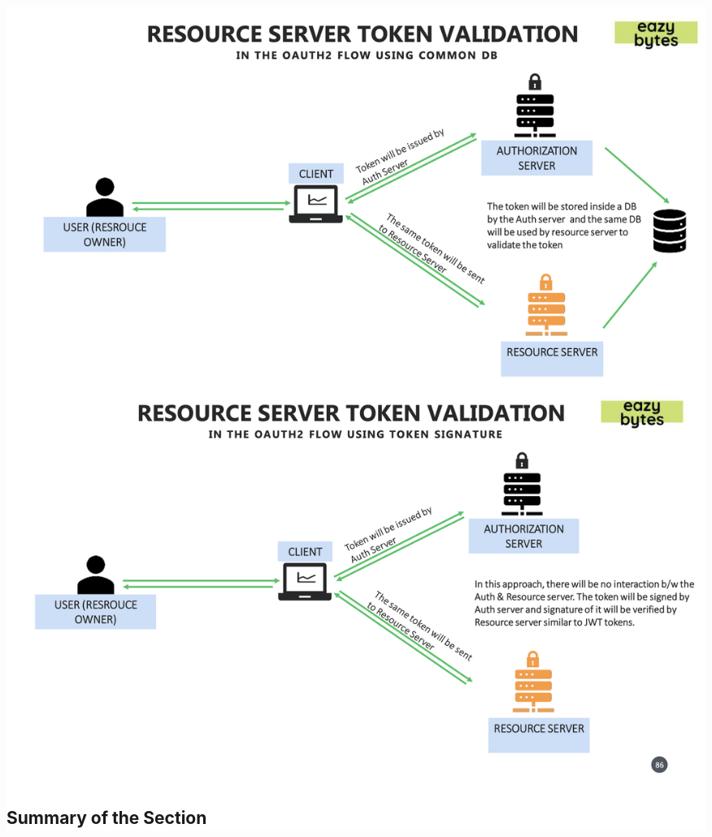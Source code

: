 ![Untitled](Spring%20Security%20Zero%20to%20Master%20along%20with%20JWT,OAUT/Untitled%20160.png)

![Untitled](Spring%20Security%20Zero%20to%20Master%20along%20with%20JWT,OAUT/Untitled%20161.png)

## Summary of the Section
